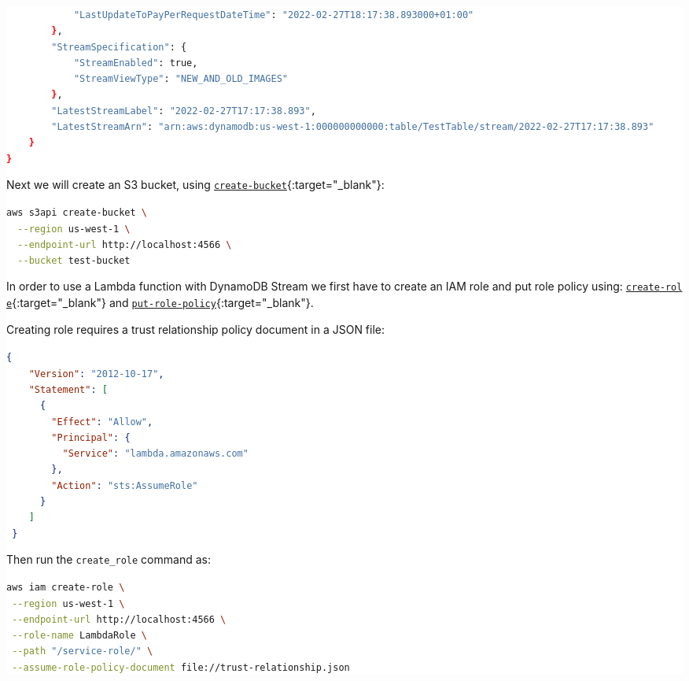 ```bash
            "LastUpdateToPayPerRequestDateTime": "2022-02-27T18:17:38.893000+01:00"
        },
        "StreamSpecification": {
            "StreamEnabled": true,
            "StreamViewType": "NEW_AND_OLD_IMAGES"
        },
        "LatestStreamLabel": "2022-02-27T17:17:38.893",
        "LatestStreamArn": "arn:aws:dynamodb:us-west-1:000000000000:table/TestTable/stream/2022-02-27T17:17:38.893"
    }
}
```

Next we will create an S3 bucket, using 
[`create-bucket`](https://docs.aws.amazon.com/cli/latest/reference/s3api/create-bucket.html){:target="_blank"}:

```bash
aws s3api create-bucket \
  --region us-west-1 \
  --endpoint-url http://localhost:4566 \
  --bucket test-bucket
```

In order to use a Lambda function with DynamoDB Stream we first have to 
create an IAM role and put role policy using: 
[`create-role`](https://docs.aws.amazon.com/cli/latest/reference/iam/create-role.html){:target="_blank"} 
and [`put-role-policy`](https://docs.aws.amazon.com/cli/latest/reference/iam/put-role-policy.html){:target="_blank"}.

Creating role requires a trust relationship policy document in a JSON file:

```json
{
    "Version": "2012-10-17",
    "Statement": [
      {
        "Effect": "Allow",
        "Principal": {
          "Service": "lambda.amazonaws.com"
        },
        "Action": "sts:AssumeRole"
      }
    ]
 }
 ```

 Then run the `create_role` command as:

 ```bash
 aws iam create-role \
  --region us-west-1 \
  --endpoint-url http://localhost:4566 \
  --role-name LambdaRole \
  --path "/service-role/" \
  --assume-role-policy-document file://trust-relationship.json
```
